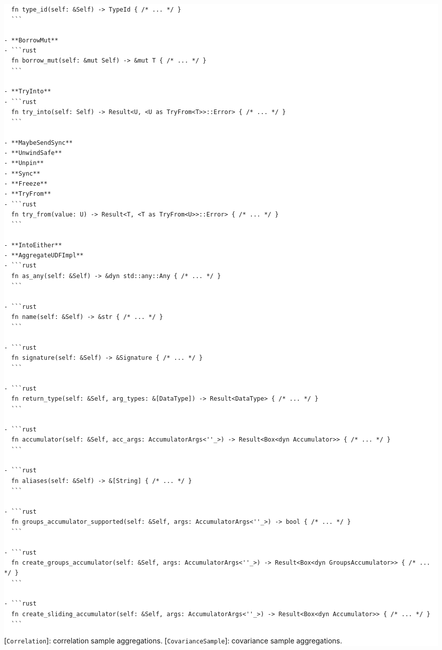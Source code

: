   ```
    fn type_id(self: &Self) -> TypeId { /* ... */ }
    ```

- **BorrowMut**
  - ```rust
    fn borrow_mut(self: &mut Self) -> &mut T { /* ... */ }
    ```

- **TryInto**
  - ```rust
    fn try_into(self: Self) -> Result<U, <U as TryFrom<T>>::Error> { /* ... */ }
    ```

- **MaybeSendSync**
- **UnwindSafe**
- **Unpin**
- **Sync**
- **Freeze**
- **TryFrom**
  - ```rust
    fn try_from(value: U) -> Result<T, <T as TryFrom<U>>::Error> { /* ... */ }
    ```

- **IntoEither**
- **AggregateUDFImpl**
  - ```rust
    fn as_any(self: &Self) -> &dyn std::any::Any { /* ... */ }
    ```

  - ```rust
    fn name(self: &Self) -> &str { /* ... */ }
    ```

  - ```rust
    fn signature(self: &Self) -> &Signature { /* ... */ }
    ```

  - ```rust
    fn return_type(self: &Self, arg_types: &[DataType]) -> Result<DataType> { /* ... */ }
    ```

  - ```rust
    fn accumulator(self: &Self, acc_args: AccumulatorArgs<''_>) -> Result<Box<dyn Accumulator>> { /* ... */ }
    ```

  - ```rust
    fn aliases(self: &Self) -> &[String] { /* ... */ }
    ```

  - ```rust
    fn groups_accumulator_supported(self: &Self, args: AccumulatorArgs<''_>) -> bool { /* ... */ }
    ```

  - ```rust
    fn create_groups_accumulator(self: &Self, args: AccumulatorArgs<''_>) -> Result<Box<dyn GroupsAccumulator>> { /* ... */ }
    ```

  - ```rust
    fn create_sliding_accumulator(self: &Self, args: AccumulatorArgs<''_>) -> Result<Box<dyn Accumulator>> { /* ... */ }
    ```
  ```

 [DataFusion]: https://crates.io/crates/datafusion
[`Expr`]: datafusion_expr::Expr
[`Correlation`]: correlation sample aggregations.
[`CovarianceSample`]: covariance sample aggregations.